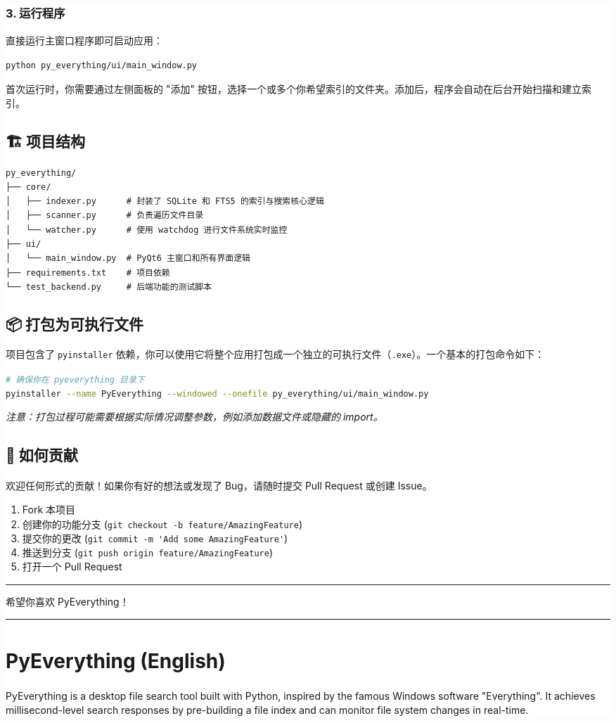 ### 3. 运行程序

直接运行主窗口程序即可启动应用：

```bash
python py_everything/ui/main_window.py
```

首次运行时，你需要通过左侧面板的 "添加" 按钮，选择一个或多个你希望索引的文件夹。添加后，程序会自动在后台开始扫描和建立索引。

## 🏗️ 项目结构

```
py_everything/
├── core/
│   ├── indexer.py      # 封装了 SQLite 和 FTS5 的索引与搜索核心逻辑
│   ├── scanner.py      # 负责遍历文件目录
│   └── watcher.py      # 使用 watchdog 进行文件系统实时监控
├── ui/
│   └── main_window.py  # PyQt6 主窗口和所有界面逻辑
├── requirements.txt    # 项目依赖
└── test_backend.py     # 后端功能的测试脚本
```

## 📦 打包为可执行文件

项目包含了 `pyinstaller` 依赖，你可以使用它将整个应用打包成一个独立的可执行文件（`.exe`）。一个基本的打包命令如下：

```bash
# 确保你在 pyeverything 目录下
pyinstaller --name PyEverything --windowed --onefile py_everything/ui/main_window.py
```
*注意：打包过程可能需要根据实际情况调整参数，例如添加数据文件或隐藏的 import。*

## 🤝 如何贡献

欢迎任何形式的贡献！如果你有好的想法或发现了 Bug，请随时提交 Pull Request 或创建 Issue。

1.  Fork 本项目
2.  创建你的功能分支 (`git checkout -b feature/AmazingFeature`)
3.  提交你的更改 (`git commit -m 'Add some AmazingFeature'`)
4.  推送到分支 (`git push origin feature/AmazingFeature`)
5.  打开一个 Pull Request

---

希望你喜欢 PyEverything！

---

# PyEverything (English)

PyEverything is a desktop file search tool built with Python, inspired by the famous Windows software "Everything". It achieves millisecond-level search responses by pre-building a file index and can monitor file system changes in real-time.

